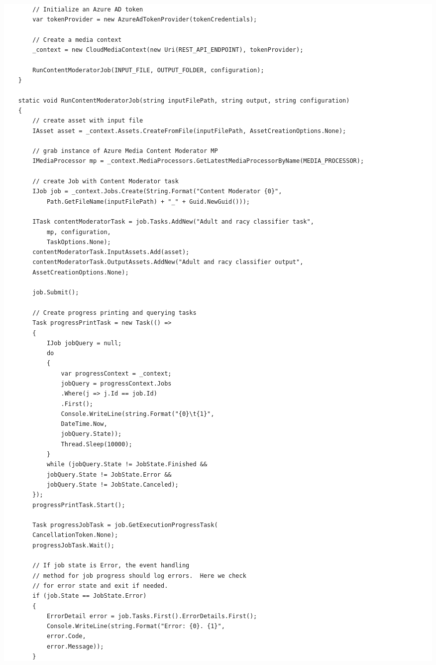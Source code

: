             // Initialize an Azure AD token
            var tokenProvider = new AzureAdTokenProvider(tokenCredentials);

            // Create a media context
            _context = new CloudMediaContext(new Uri(REST_API_ENDPOINT), tokenProvider);

            RunContentModeratorJob(INPUT_FILE, OUTPUT_FOLDER, configuration);
        }

        static void RunContentModeratorJob(string inputFilePath, string output, string configuration)
        {
            // create asset with input file
            IAsset asset = _context.Assets.CreateFromFile(inputFilePath, AssetCreationOptions.None);

            // grab instance of Azure Media Content Moderator MP
            IMediaProcessor mp = _context.MediaProcessors.GetLatestMediaProcessorByName(MEDIA_PROCESSOR);

            // create Job with Content Moderator task
            IJob job = _context.Jobs.Create(String.Format("Content Moderator {0}",
                Path.GetFileName(inputFilePath) + "_" + Guid.NewGuid()));

            ITask contentModeratorTask = job.Tasks.AddNew("Adult and racy classifier task",
                mp, configuration,
                TaskOptions.None);
            contentModeratorTask.InputAssets.Add(asset);
            contentModeratorTask.OutputAssets.AddNew("Adult and racy classifier output",
            AssetCreationOptions.None);

            job.Submit();

            // Create progress printing and querying tasks
            Task progressPrintTask = new Task(() =>
            {
                IJob jobQuery = null;
                do
                {
                    var progressContext = _context;
                    jobQuery = progressContext.Jobs
                    .Where(j => j.Id == job.Id)
                    .First();
                    Console.WriteLine(string.Format("{0}\t{1}",
                    DateTime.Now,
                    jobQuery.State));
                    Thread.Sleep(10000);
                }
                while (jobQuery.State != JobState.Finished &&
                jobQuery.State != JobState.Error &&
                jobQuery.State != JobState.Canceled);
            });
            progressPrintTask.Start();

            Task progressJobTask = job.GetExecutionProgressTask(
            CancellationToken.None);
            progressJobTask.Wait();

            // If job state is Error, the event handling
            // method for job progress should log errors.  Here we check
            // for error state and exit if needed.
            if (job.State == JobState.Error)
            {
                ErrorDetail error = job.Tasks.First().ErrorDetails.First();
                Console.WriteLine(string.Format("Error: {0}. {1}",
                error.Code,
                error.Message));
            }
